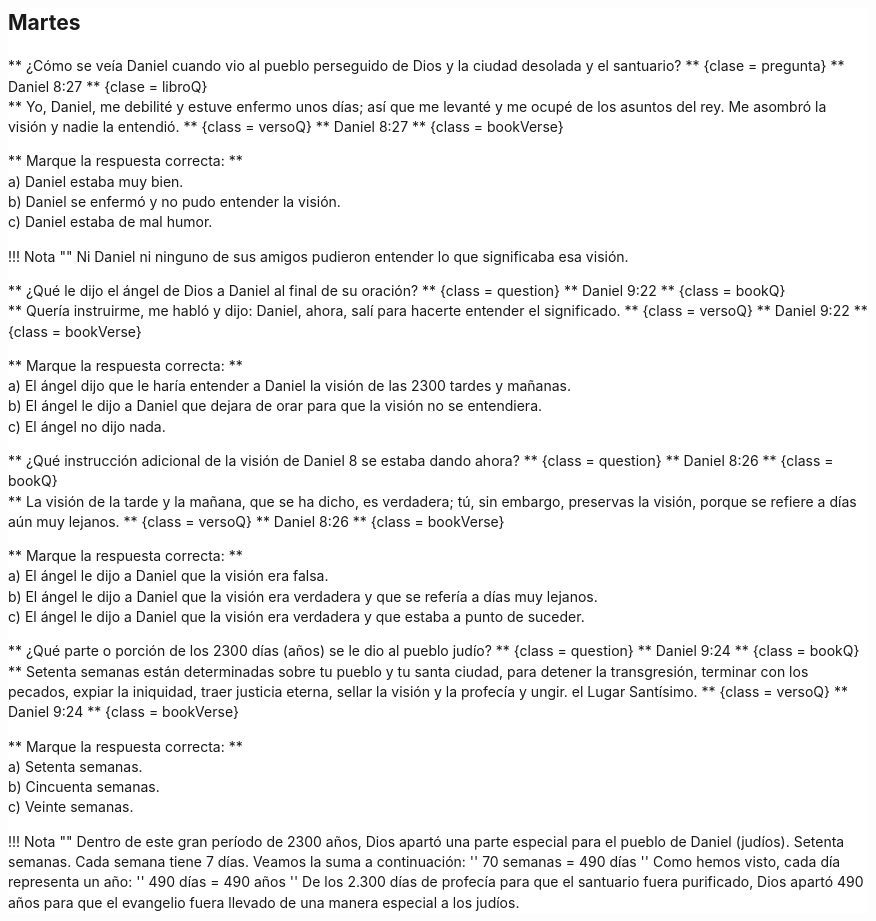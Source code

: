 ## Martes


** ¿Cómo se veía Daniel cuando vio al pueblo perseguido de Dios y la ciudad desolada y el santuario? ** {clase = pregunta} ** Daniel 8:27 ** {clase = libroQ}  
** Yo, Daniel, me debilité y estuve enfermo unos días; así que me levanté y me ocupé de los asuntos del rey. Me asombró la visión y nadie la entendió. ** {class = versoQ} ** Daniel 8:27 ** {class = bookVerse}  

** Marque la respuesta correcta: **  
a) Daniel estaba muy bien.   
b) Daniel se enfermó y no pudo entender la visión.   
c) Daniel estaba de mal humor.   

!!! Nota ""
	 Ni Daniel ni ninguno de sus amigos pudieron entender lo que significaba esa visión.

** ¿Qué le dijo el ángel de Dios a Daniel al final de su oración? ** {class = question} ** Daniel 9:22 ** {class = bookQ}  
** Quería instruirme, me habló y dijo: Daniel, ahora, salí para hacerte entender el significado. ** {class = versoQ} ** Daniel 9:22 ** {class = bookVerse}  

** Marque la respuesta correcta: **  
a) El ángel dijo que le haría entender a Daniel la visión de las 2300 tardes y mañanas.   
b) El ángel le dijo a Daniel que dejara de orar para que la visión no se entendiera.   
c) El ángel no dijo nada.   

** ¿Qué instrucción adicional de la visión de Daniel 8 se estaba dando ahora? ** {class = question} ** Daniel 8:26 ** {class = bookQ}  
** La visión de la tarde y la mañana, que se ha dicho, es verdadera; tú, sin embargo, preservas la visión, porque se refiere a días aún muy lejanos. ** {class = versoQ} ** Daniel 8:26 ** {class = bookVerse}  

** Marque la respuesta correcta: **  
a) El ángel le dijo a Daniel que la visión era falsa.   
b) El ángel le dijo a Daniel que la visión era verdadera y que se refería a días muy lejanos.   
c) El ángel le dijo a Daniel que la visión era verdadera y que estaba a punto de suceder.   

** ¿Qué parte o porción de los 2300 días (años) se le dio al pueblo judío? ** {class = question} ** Daniel 9:24 ** {class = bookQ}  
** Setenta semanas están determinadas sobre tu pueblo y tu santa ciudad, para detener la transgresión, terminar con los pecados, expiar la iniquidad, traer justicia eterna, sellar la visión y la profecía y ungir. el Lugar Santísimo. ** {class = versoQ} ** Daniel 9:24 ** {class = bookVerse}  

** Marque la respuesta correcta: **  
a) Setenta semanas.   
b) Cincuenta semanas.   
c) Veinte semanas.   

!!! Nota ""
	 Dentro de este gran período de 2300 años, Dios apartó una parte especial para el pueblo de Daniel (judíos). Setenta semanas. Cada semana tiene 7 días. Veamos la suma a continuación:
    ''
    70 semanas = 490 días
''
    Como hemos visto, cada día representa un año:
''
    490 días = 490 años
    ''
    De los 2.300 días de profecía para que el santuario fuera purificado, Dios apartó 490 años para que el evangelio fuera llevado de una manera especial a los judíos.
